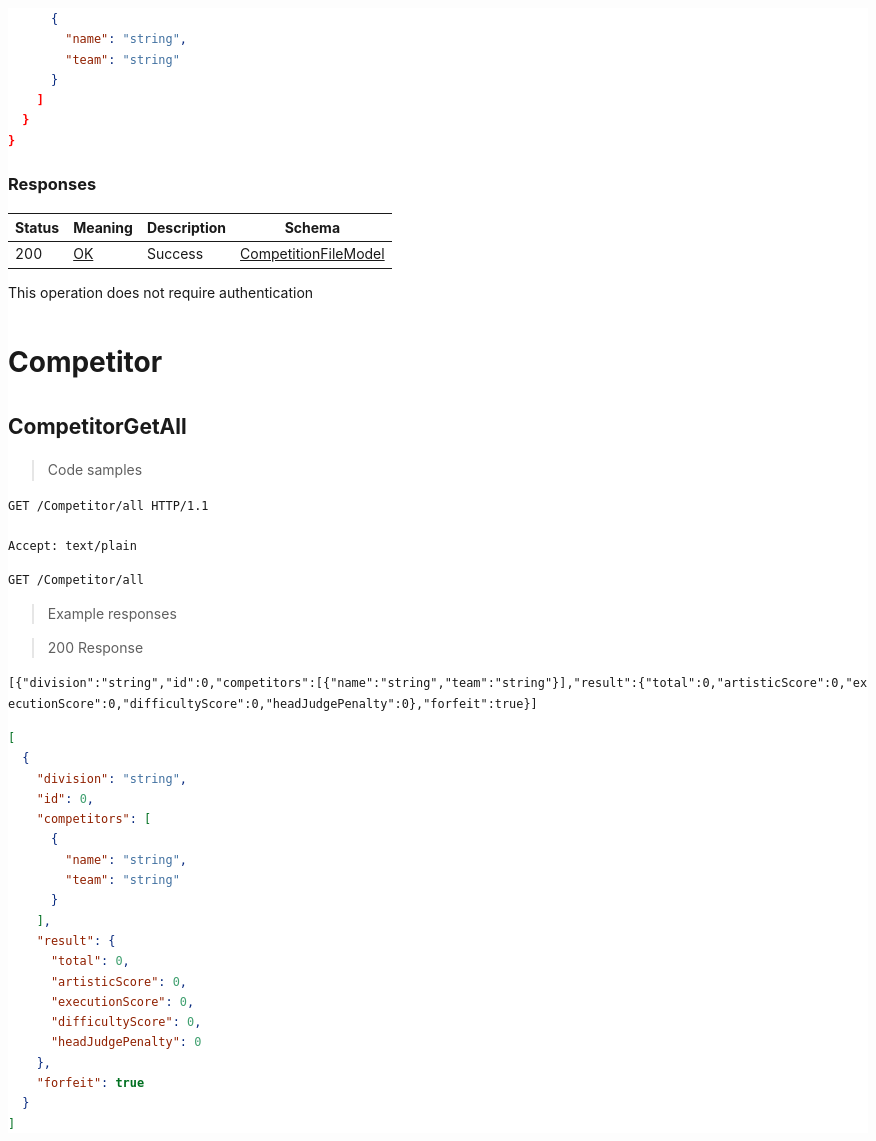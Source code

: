 ```json
      {
        "name": "string",
        "team": "string"
      }
    ]
  }
}
```

<h3 id="competitiondownloadcompetition-responses">Responses</h3>

|Status|Meaning|Description|Schema|
|---|---|---|---|
|200|[OK](https://tools.ietf.org/html/rfc7231#section-6.3.1)|Success|[CompetitionFileModel](#schemacompetitionfilemodel)|

<aside class="success">
This operation does not require authentication
</aside>

<h1 id="competition-status-api-competitor">Competitor</h1>

## CompetitorGetAll

<a id="opIdCompetitorGetAll"></a>

> Code samples

```http
GET /Competitor/all HTTP/1.1

Accept: text/plain

```

`GET /Competitor/all`

> Example responses

> 200 Response

```
[{"division":"string","id":0,"competitors":[{"name":"string","team":"string"}],"result":{"total":0,"artisticScore":0,"executionScore":0,"difficultyScore":0,"headJudgePenalty":0},"forfeit":true}]
```

```json
[
  {
    "division": "string",
    "id": 0,
    "competitors": [
      {
        "name": "string",
        "team": "string"
      }
    ],
    "result": {
      "total": 0,
      "artisticScore": 0,
      "executionScore": 0,
      "difficultyScore": 0,
      "headJudgePenalty": 0
    },
    "forfeit": true
  }
]
```
